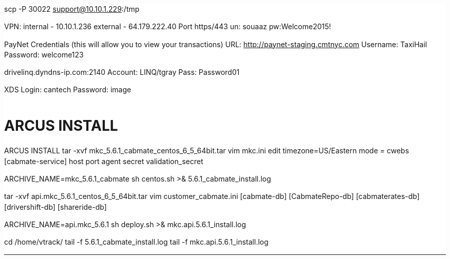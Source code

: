 scp -P 30022 <xxx> support@10.10.1.229:/tmp

VPN:
internal - 10.10.1.236
external - 64.179.222.40
Port https/443
un: souaaz
pw:Welcome2015!

PayNet Credentials  (this will allow you to view your transactions)
URL:  http://paynet-staging.cmtnyc.com
Username:  TaxiHail
Password: welcome123

drivelinq.dyndns-ip.com:2140 
Account: LINQ/tgray
Pass: Password01 

XDS Login: cantech
Password: image

# ARCUS INSTALL
ARCUS INSTALL
tar -xvf mkc_5.6.1_cabmate_centos_6_5_64bit.tar
vim mkc.ini
edit
timezone=US/Eastern
mode = cwebs
[cabmate-service]
host
port
agent
secret
validation_secret




ARCHIVE_NAME=mkc_5.6.1_cabmate sh centos.sh >& 5.6.1_cabmate_install.log

tar -xvf api.mkc_5.6.1_centos_6_5_64bit.tar
vim customer_cabmate.ini
[cabmate-db]
[CabmateRepo-db]
[cabmaterates-db]
[drivershift-db]
[shareride-db]




ARCHIVE_NAME=api.mkc_5.6.1 sh deploy.sh >& mkc.api.5.6.1_install.log

cd /home/vtrack/
tail -f 5.6.1_cabmate_install.log
tail -f mkc.api.5.6.1_install.log

---